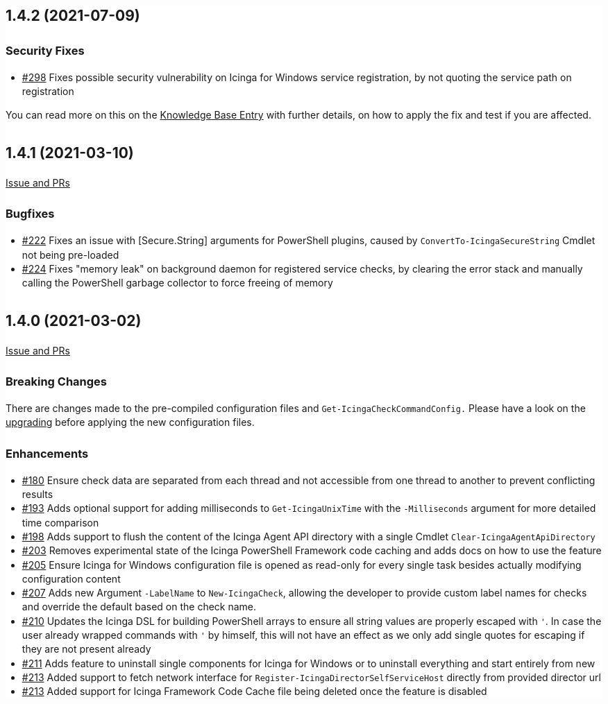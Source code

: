 ## 1.4.2 (2021-07-09)

### Security Fixes

* [#298](https://github.com/Icinga/icinga-powershell-framework/issues/298) Fixes possible security vulnerability on Icinga for Windows service registration, by not quoting the service path on registration

You can read more on this on the [Knowledge Base Entry](https://icinga.com/docs/icinga-for-windows/latest/doc/knowledgebase/IWKB000009/) with further details, on how to apply the fix and test if you are affected.

## 1.4.1 (2021-03-10)

[Issue and PRs](https://github.com/Icinga/icinga-powershell-framework/milestone/14?closed=1)

### Bugfixes

* [#222](https://github.com/Icinga/icinga-powershell-framework/pull/222) Fixes an issue with [Secure.String] arguments for PowerShell plugins, caused by `ConvertTo-IcingaSecureString` Cmdlet not being pre-loaded
* [#224](https://github.com/Icinga/icinga-powershell-framework/issues/224) Fixes "memory leak" on background daemon for registered service checks, by clearing the error stack and manually calling the PowerShell garbage collector to force freeing of memory

## 1.4.0 (2021-03-02)

[Issue and PRs](https://github.com/Icinga/icinga-powershell-framework/milestone/11?closed=1)

### Breaking Changes

There are changes made to the pre-compiled configuration files and `Get-IcingaCheckCommandConfig.` Please have a look on the [upgrading](01-Upgrading.md) before applying the new configuration files.

### Enhancements

* [#180](https://github.com/Icinga/icinga-powershell-framework/pull/180) Ensure check data are separated from each thread and not accessible from one thread to another to prevent conflicting results
* [#193](https://github.com/Icinga/icinga-powershell-framework/pull/193) Adds optional support for adding milliseconds to `Get-IcingaUnixTime` with the `-Milliseconds` argument for more detailed time comparison
* [#198](https://github.com/Icinga/icinga-powershell-framework/pull/198) Adds support to flush the content of the Icinga Agent API directory with a single Cmdlet `Clear-IcingaAgentApiDirectory`
* [#203](https://github.com/Icinga/icinga-powershell-framework/pull/203) Removes experimental state of the Icinga PowerShell Framework code caching and adds docs on how to use the feature
* [#205](https://github.com/Icinga/icinga-powershell-framework/pull/205) Ensure Icinga for Windows configuration file is opened as read-only for every single task besides actually modifying configuration content
* [#207](https://github.com/Icinga/icinga-powershell-framework/pull/207) Adds new Argument `-LabelName` to `New-IcingaCheck`, allowing the developer to provide custom label names for checks and override the default based on the check name.
* [#210](https://github.com/Icinga/icinga-powershell-framework/pull/210) Updates the Icinga DSL for building PowerShell arrays to ensure all string values are properly escaped with `'`. In case the user already wrapped commands with `'` by himself, this will not have an effect as we only add single quotes for escaping if they are not present already
* [#211](https://github.com/Icinga/icinga-powershell-framework/pull/211) Adds feature to uninstall single components for Icinga for Windows or to uninstall everything and start entirely from new
* [#213](https://github.com/Icinga/icinga-powershell-framework/pull/213) Added support to fetch network interface for `Register-IcingaDirectorSelfServiceHost` directly from provided director url
* [#213](https://github.com/Icinga/icinga-powershell-framework/pull/213) Added support for Icinga Framework Code Cache file being deleted once the feature is disabled